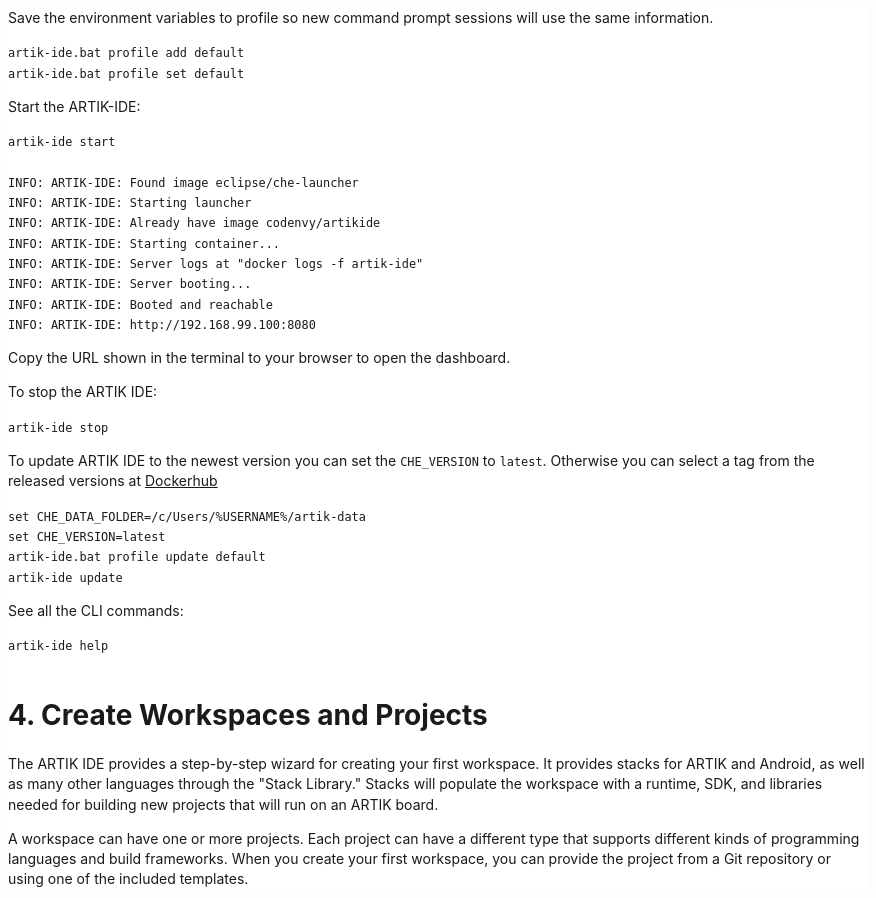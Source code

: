 Save the environment variables to profile so new command prompt sessions will use the same information.

```shell  
artik-ide.bat profile add default
artik-ide.bat profile set default
```

Start the ARTIK-IDE:

```shell  
artik-ide start

INFO: ARTIK-IDE: Found image eclipse/che-launcher
INFO: ARTIK-IDE: Starting launcher
INFO: ARTIK-IDE: Already have image codenvy/artikide
INFO: ARTIK-IDE: Starting container...
INFO: ARTIK-IDE: Server logs at "docker logs -f artik-ide"
INFO: ARTIK-IDE: Server booting...
INFO: ARTIK-IDE: Booted and reachable
INFO: ARTIK-IDE: http://192.168.99.100:8080
```

Copy the URL shown in the terminal to your browser to open the dashboard.

To stop the ARTIK IDE:

```shell  
artik-ide stop
```

To update ARTIK IDE to the newest version you can set the `CHE_VERSION` to `latest`. Otherwise you can select a tag from the released versions at [Dockerhub](https://hub.docker.com/r/codenvy/artikide/tags/)

```shell  
set CHE_DATA_FOLDER=/c/Users/%USERNAME%/artik-data
set CHE_VERSION=latest
artik-ide.bat profile update default
artik-ide update
```

See all the CLI commands:

```shell  
artik-ide help
```

# 4. Create Workspaces and Projects  
The ARTIK IDE provides a step-by-step wizard for creating your first workspace. It provides stacks for ARTIK and Android, as well as many other languages through the "Stack Library."  Stacks will populate the workspace with a runtime, SDK, and libraries needed for building new projects that will run on an ARTIK board.

A workspace can have one or more projects. Each project can have a different type that supports different kinds of programming languages and build frameworks. When you create your first workspace, you can provide the project from a Git repository or using one of the included templates.
